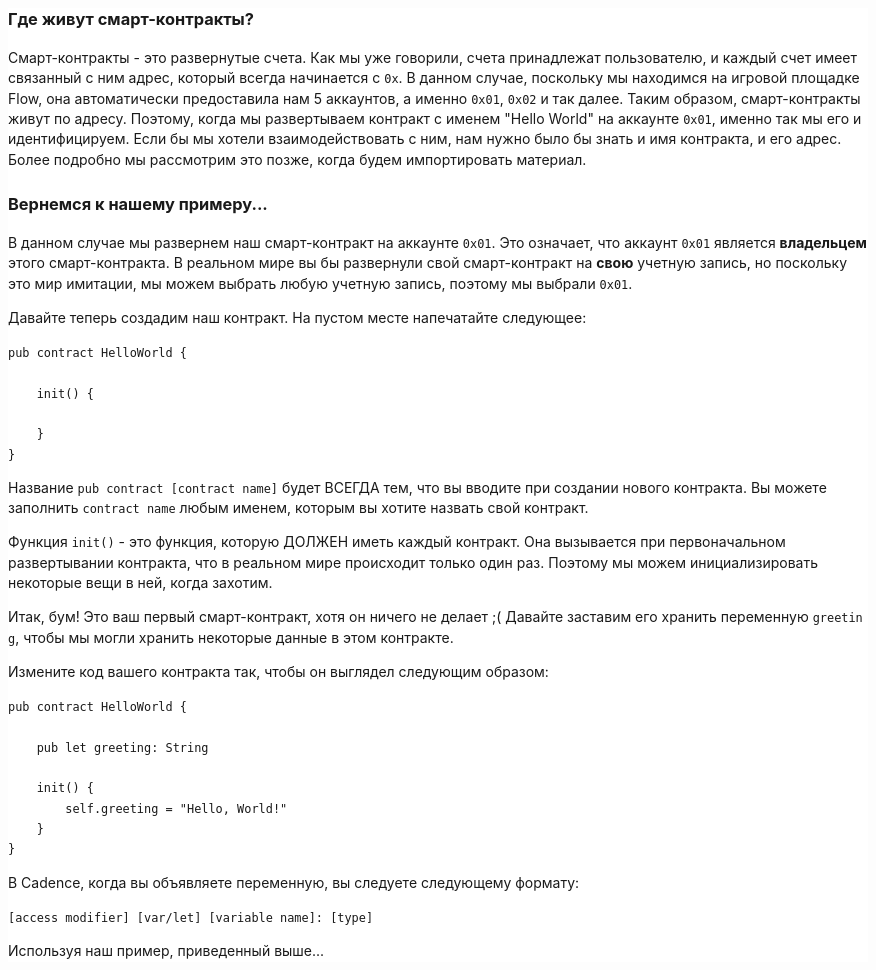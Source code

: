 ### Где живут смарт-контракты?

Смарт-контракты - это развернутые счета. Как мы уже говорили, счета принадлежат пользователю, и каждый счет имеет связанный с ним адрес, который всегда начинается с `0x`. В данном случае, поскольку мы находимся на игровой площадке Flow, она автоматически предоставила нам 5 аккаунтов, а именно `0x01`, `0x02` и так далее. Таким образом, смарт-контракты живут по адресу. Поэтому, когда мы развертываем контракт с именем "Hello World" на аккаунте `0x01`, именно так мы его и идентифицируем. Если бы мы хотели взаимодействовать с ним, нам нужно было бы знать и имя контракта, и его адрес. Более подробно мы рассмотрим это позже, когда будем импортировать материал.

### Вернемся к нашему примеру...

В данном случае мы развернем наш смарт-контракт на аккаунте `0x01`. Это означает, что аккаунт `0x01` является **владельцем** этого смарт-контракта. В реальном мире вы бы развернули свой смарт-контракт на **свою** учетную запись, но поскольку это мир имитации, мы можем выбрать любую учетную запись, поэтому мы выбрали `0x01`.

Давайте теперь создадим наш контракт. На пустом месте напечатайте следующее:

```cadence
pub contract HelloWorld {

    init() {

    }
}
```

Название `pub contract [contract name]` будет ВСЕГДА тем, что вы вводите при создании нового контракта. Вы можете заполнить `contract name` любым именем, которым вы хотите назвать свой контракт.

Функция `init()` - это функция, которую ДОЛЖЕН иметь каждый контракт. Она вызывается при первоначальном развертывании контракта, что в реальном мире происходит только один раз. Поэтому мы можем инициализировать некоторые вещи в ней, когда захотим.

Итак, бум! Это ваш первый смарт-контракт, хотя он ничего не делает ;( Давайте заставим его хранить переменную `greeting`, чтобы мы могли хранить некоторые данные в этом контракте.

Измените код вашего контракта так, чтобы он выглядел следующим образом:

```cadence
pub contract HelloWorld {

    pub let greeting: String

    init() {
        self.greeting = "Hello, World!"
    }
}
```

В Cadence, когда вы объявляете переменную, вы следуете следующему формату:

`[access modifier] [var/let] [variable name]: [type]`

Используя наш пример, приведенный выше...
